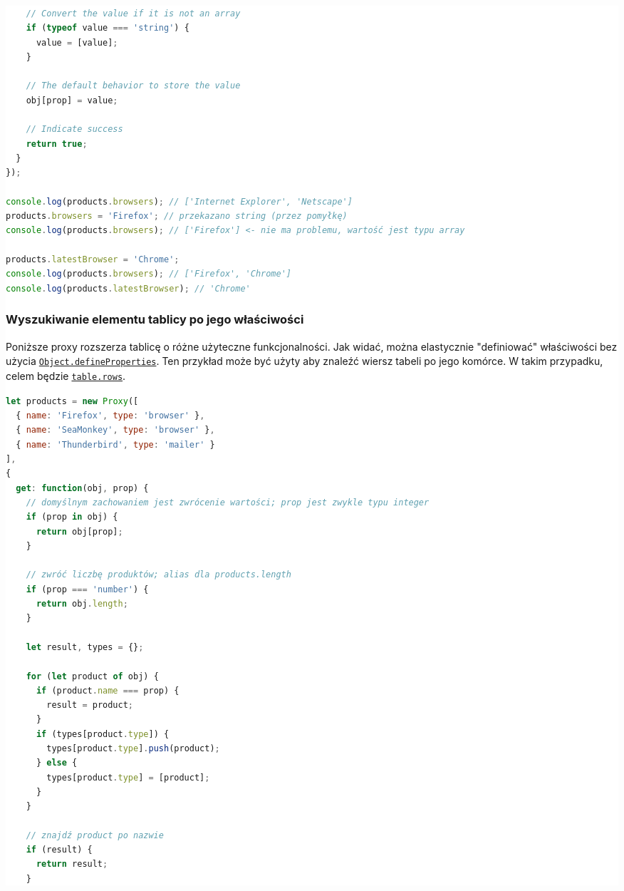 ```js
    // Convert the value if it is not an array
    if (typeof value === 'string') {
      value = [value];
    }

    // The default behavior to store the value
    obj[prop] = value;

    // Indicate success
    return true;
  }
});

console.log(products.browsers); // ['Internet Explorer', 'Netscape']
products.browsers = 'Firefox'; // przekazano string (przez pomyłkę)
console.log(products.browsers); // ['Firefox'] <- nie ma problemu, wartość jest typu array

products.latestBrowser = 'Chrome';
console.log(products.browsers); // ['Firefox', 'Chrome']
console.log(products.latestBrowser); // 'Chrome'
```

### Wyszukiwanie elementu tablicy po jego właściwości

Poniższe proxy rozszerza tablicę o różne użyteczne funkcjonalności. Jak widać, można elastycznie "definiować" właściwości bez użycia [`Object.defineProperties`](/pl/docs/Web/JavaScript/Reference/Global_Objects/Object/defineProperties). Ten przykład może być użyty aby znaleźć wiersz tabeli po jego komórce. W takim przypadku, celem będzie [`table.rows`](/pl/docs/DOM/table.rows).

```js
let products = new Proxy([
  { name: 'Firefox', type: 'browser' },
  { name: 'SeaMonkey', type: 'browser' },
  { name: 'Thunderbird', type: 'mailer' }
],
{
  get: function(obj, prop) {
    // domyślnym zachowaniem jest zwrócenie wartości; prop jest zwykle typu integer
    if (prop in obj) {
      return obj[prop];
    }

    // zwróć liczbę produktów; alias dla products.length
    if (prop === 'number') {
      return obj.length;
    }

    let result, types = {};

    for (let product of obj) {
      if (product.name === prop) {
        result = product;
      }
      if (types[product.type]) {
        types[product.type].push(product);
      } else {
        types[product.type] = [product];
      }
    }

    // znajdź product po nazwie
    if (result) {
      return result;
    }
```